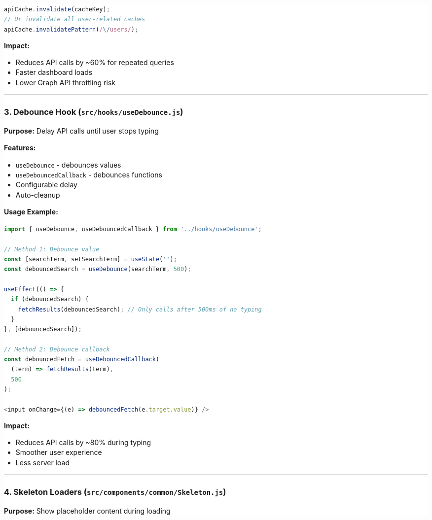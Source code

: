 ```javascript
apiCache.invalidate(cacheKey);
// Or invalidate all user-related caches
apiCache.invalidatePattern(/\/users/);
```

**Impact:** 
- Reduces API calls by ~60% for repeated queries
- Faster dashboard loads
- Lower Graph API throttling risk

---

### 3. Debounce Hook (`src/hooks/useDebounce.js`)
**Purpose:** Delay API calls until user stops typing

**Features:**
- `useDebounce` - debounces values
- `useDebouncedCallback` - debounces functions
- Configurable delay
- Auto-cleanup

**Usage Example:**
```javascript
import { useDebounce, useDebouncedCallback } from '../hooks/useDebounce';

// Method 1: Debounce value
const [searchTerm, setSearchTerm] = useState('');
const debouncedSearch = useDebounce(searchTerm, 500);

useEffect(() => {
  if (debouncedSearch) {
    fetchResults(debouncedSearch); // Only calls after 500ms of no typing
  }
}, [debouncedSearch]);

// Method 2: Debounce callback
const debouncedFetch = useDebouncedCallback(
  (term) => fetchResults(term),
  500
);

<input onChange={(e) => debouncedFetch(e.target.value)} />
```

**Impact:**
- Reduces API calls by ~80% during typing
- Smoother user experience
- Less server load

---

### 4. Skeleton Loaders (`src/components/common/Skeleton.js`)
**Purpose:** Show placeholder content during loading
